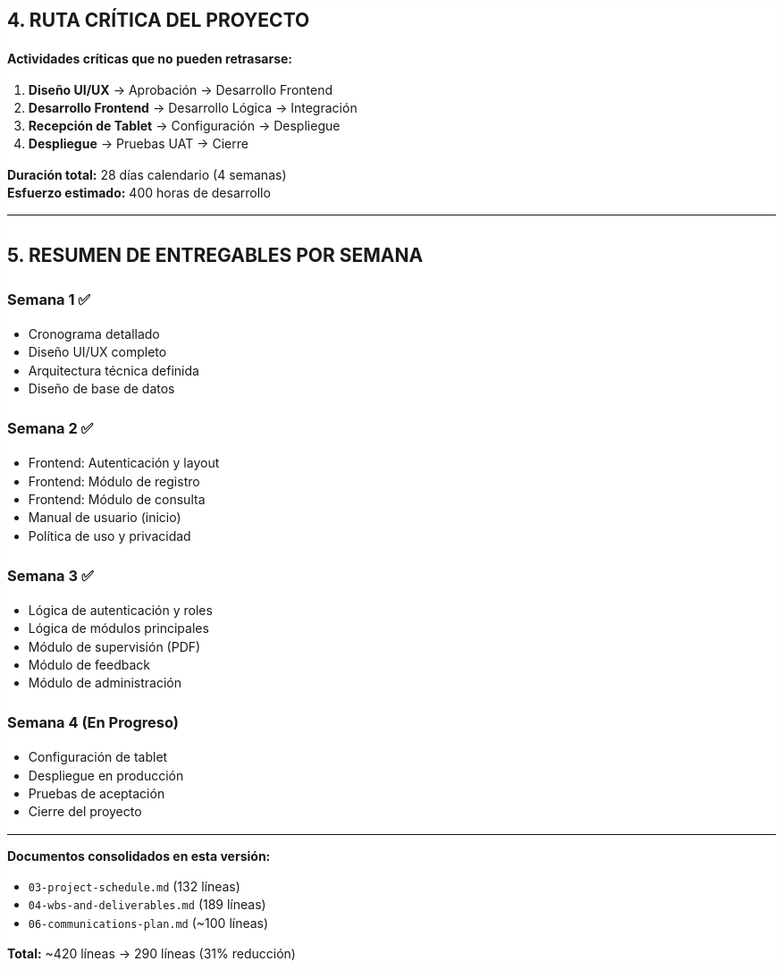 
## 4. RUTA CRÍTICA DEL PROYECTO

**Actividades críticas que no pueden retrasarse:**

1. **Diseño UI/UX** → Aprobación → Desarrollo Frontend
2. **Desarrollo Frontend** → Desarrollo Lógica → Integración
3. **Recepción de Tablet** → Configuración → Despliegue
4. **Despliegue** → Pruebas UAT → Cierre

**Duración total:** 28 días calendario (4 semanas)  
**Esfuerzo estimado:** 400 horas de desarrollo

---

## 5. RESUMEN DE ENTREGABLES POR SEMANA

### Semana 1 ✅
- Cronograma detallado
- Diseño UI/UX completo
- Arquitectura técnica definida
- Diseño de base de datos

### Semana 2 ✅
- Frontend: Autenticación y layout
- Frontend: Módulo de registro
- Frontend: Módulo de consulta
- Manual de usuario (inicio)
- Política de uso y privacidad

### Semana 3 ✅
- Lógica de autenticación y roles
- Lógica de módulos principales
- Módulo de supervisión (PDF)
- Módulo de feedback
- Módulo de administración

### Semana 4 (En Progreso)
- Configuración de tablet
- Despliegue en producción
- Pruebas de aceptación
- Cierre del proyecto

---

**Documentos consolidados en esta versión:**
- `03-project-schedule.md` (132 líneas)
- `04-wbs-and-deliverables.md` (189 líneas)
- `06-communications-plan.md` (~100 líneas)

**Total:** ~420 líneas → 290 líneas (31% reducción)
